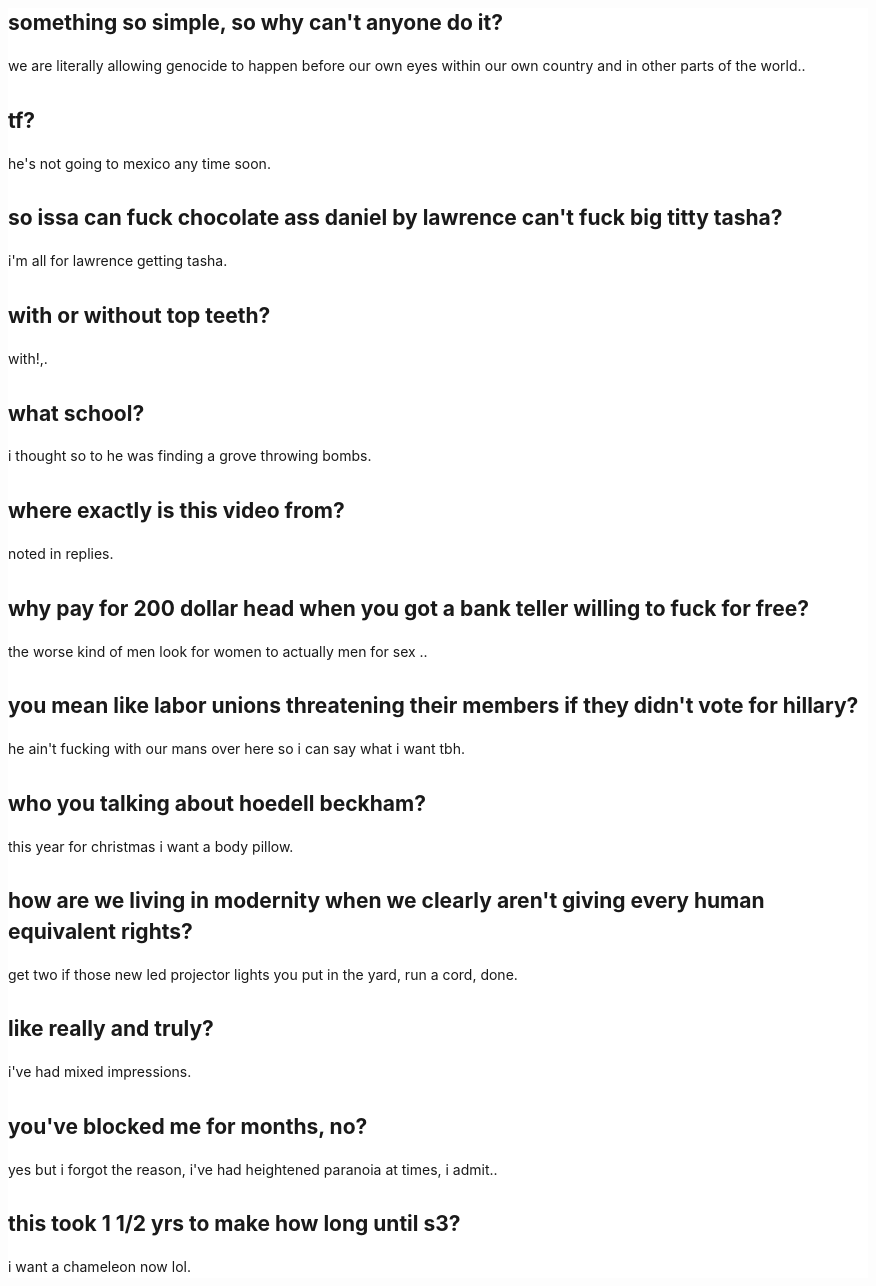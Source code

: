 ## something so simple, so why can't anyone do it?
we are literally allowing genocide to happen before our own eyes within our own country and in other parts of the world..

## tf?
he's not going to mexico any time soon.

## so issa can fuck chocolate ass daniel by lawrence can't fuck big titty tasha?
i'm all for lawrence getting tasha.

## with or without top teeth?
with!,.

## what school?
i thought so to he was finding a grove throwing bombs.

## where exactly is this video from?
noted in replies.

## why pay for 200 dollar head when you got a bank teller willing to fuck for free?
the worse kind of men look for women to actually men for sex ..

## you mean like labor unions threatening their members if they didn't vote for hillary?
he ain't fucking with our mans over here so i can say what i want tbh.

## who you talking about hoedell beckham?
this year for christmas i want a body pillow.

## how are we living in modernity when we clearly aren't giving every human equivalent rights?
get two if those new led projector lights you put in the yard, run a cord, done.

## like really and truly?
i've had mixed impressions.

## you've blocked me for months, no?
yes but i forgot the reason, i've had heightened paranoia at times, i admit..

## this took 1 1/2 yrs to make how long until s3?
i want a chameleon now lol.
